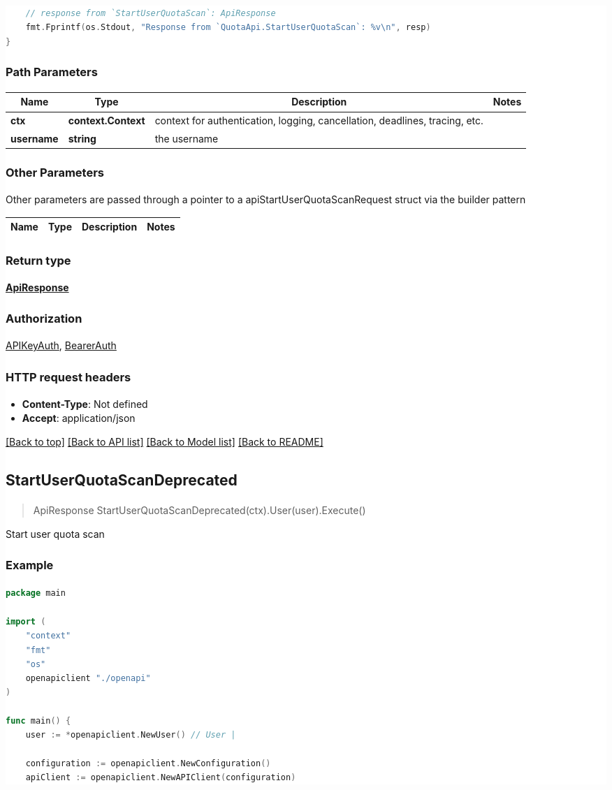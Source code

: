 ```go
    // response from `StartUserQuotaScan`: ApiResponse
    fmt.Fprintf(os.Stdout, "Response from `QuotaApi.StartUserQuotaScan`: %v\n", resp)
}
```

### Path Parameters


Name | Type | Description  | Notes
------------- | ------------- | ------------- | -------------
**ctx** | **context.Context** | context for authentication, logging, cancellation, deadlines, tracing, etc.
**username** | **string** | the username | 

### Other Parameters

Other parameters are passed through a pointer to a apiStartUserQuotaScanRequest struct via the builder pattern


Name | Type | Description  | Notes
------------- | ------------- | ------------- | -------------


### Return type

[**ApiResponse**](ApiResponse.md)

### Authorization

[APIKeyAuth](../README.md#APIKeyAuth), [BearerAuth](../README.md#BearerAuth)

### HTTP request headers

- **Content-Type**: Not defined
- **Accept**: application/json

[[Back to top]](#) [[Back to API list]](../README.md#documentation-for-api-endpoints)
[[Back to Model list]](../README.md#documentation-for-models)
[[Back to README]](../README.md)


## StartUserQuotaScanDeprecated

> ApiResponse StartUserQuotaScanDeprecated(ctx).User(user).Execute()

Start user quota scan



### Example

```go
package main

import (
    "context"
    "fmt"
    "os"
    openapiclient "./openapi"
)

func main() {
    user := *openapiclient.NewUser() // User | 

    configuration := openapiclient.NewConfiguration()
    apiClient := openapiclient.NewAPIClient(configuration)
```